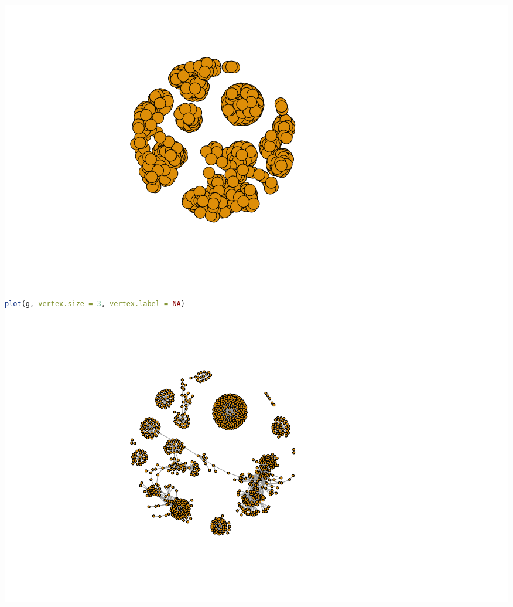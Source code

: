 ![](lec17_files/figure-markdown_github/unnamed-chunk-18-1.png)

``` r
plot(g, vertex.size = 3, vertex.label = NA)
```

![](lec17_files/figure-markdown_github/unnamed-chunk-19-1.png)
